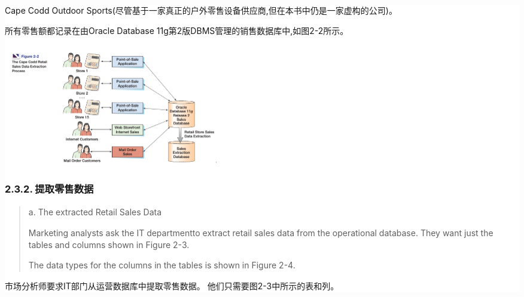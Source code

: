 Cape Codd Outdoor Sports(尽管基于一家真正的户外零售设备供应商,但在本书中仍是一家虚构的公司)。

所有零售额都记录在由Oracle Database 11g第2版DBMS管理的销售数据库中,如图2-2所示。

<img src="https://github.com/LittleSaltFish/Plan-of-Beacons_DBTranslation/blob/master/数据库.assets/image-20200702230202294.png" alt="image-20200702230202294.png" style="zoom: 50%;" />

### 2.3.2. 提取零售数据

> a.	The extracted Retail Sales Data
>
> Marketing analysts ask the IT departmentto extract retail sales data from the operational database. They want just the tables and columns shown in Figure 2-3.
>
> The data types for the columns in the tables is shown in Figure 2-4.
>

市场分析师要求IT部门从运营数据库中提取零售数据。 他们只需要图2-3中所示的表和列。
